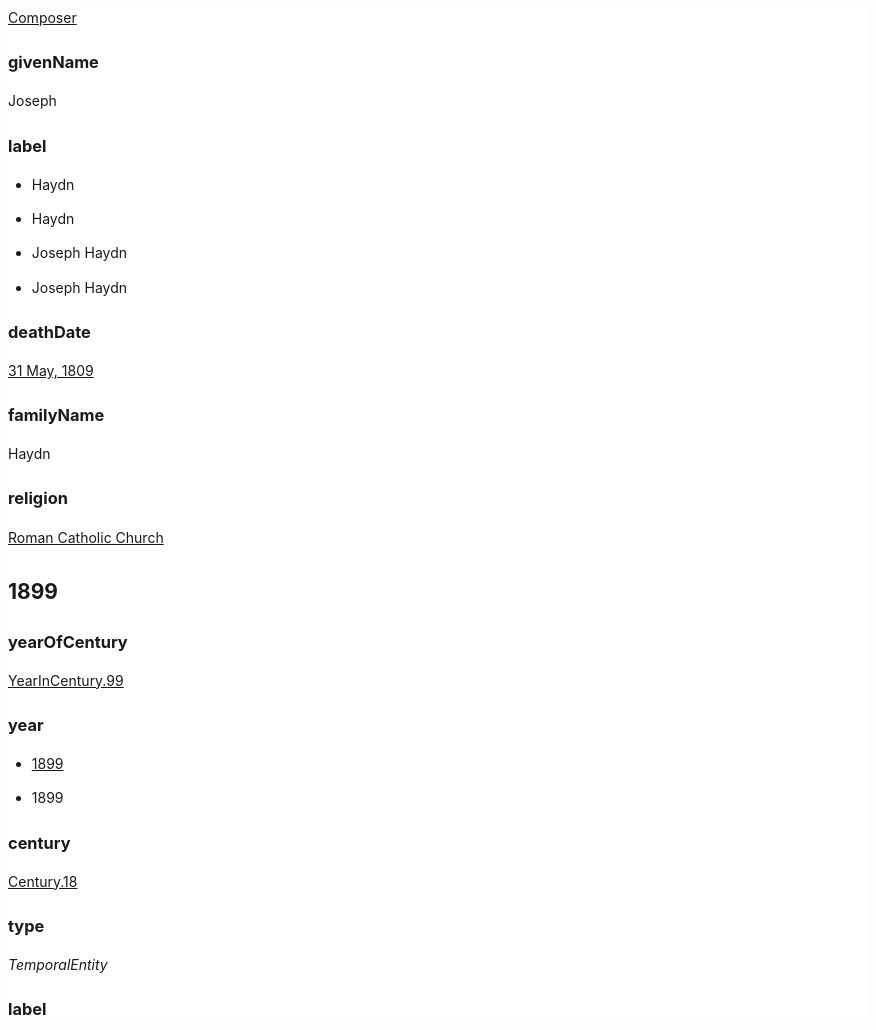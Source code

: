 [Composer](#Composer)

### givenName


Joseph

### label

 - Haydn

 - Haydn

 - Joseph Haydn

 - Joseph Haydn

### deathDate


[31 May, 1809](#31-May-1809)

### familyName


Haydn

### religion


[Roman Catholic Church](#Roman-Catholic-Church)

## 1899

### yearOfCentury


[YearInCentury.99](#YearInCentury.99)

### year

 - [1899](#1899)

 - 1899

### century


[Century.18](#Century.18)

### type


*TemporalEntity*

### label
